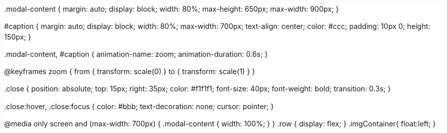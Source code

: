 .modal-content {
  margin: auto;
  display: block;
  width: 80%;
  max-height: 650px;
  max-width: 900px;
}

#caption {
  margin: auto;
  display: block;
  width: 80%;
  max-width: 700px;
  text-align: center;
  color: #ccc;
  padding: 10px 0;
  height: 150px;
}

.modal-content,
#caption {
  animation-name: zoom;
  animation-duration: 0.6s;
}

@keyframes zoom {
  from {
    transform: scale(0)
  }
  to {
    transform: scale(1)
  }
}

.close {
  position: absolute;
  top: 15px;
  right: 35px;
  color: #f1f1f1;
  font-size: 40px;
  font-weight: bold;
  transition: 0.3s;
}

.close:hover,
.close:focus {
  color: #bbb;
  text-decoration: none;
  cursor: pointer;
}

@media only screen and (max-width: 700px) {
  .modal-content {
    width: 100%;
  }
}
    .row {
    display: flex;
    }
    .imgContainer{
    float:left;
    }
    